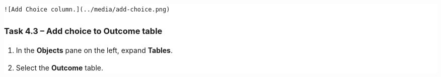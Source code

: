     ![Add Choice column.](../media/add-choice.png)


### Task 4.3 – Add choice to Outcome table

1.  In the **Objects** pane on the left, expand **Tables**.

1.  Select the **Outcome** table.
